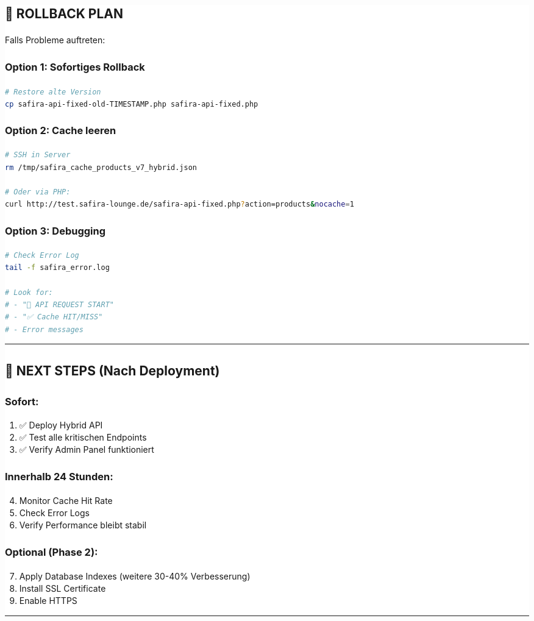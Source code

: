
## 🔄 ROLLBACK PLAN

Falls Probleme auftreten:

### Option 1: Sofortiges Rollback
```bash
# Restore alte Version
cp safira-api-fixed-old-TIMESTAMP.php safira-api-fixed.php
```

### Option 2: Cache leeren
```bash
# SSH in Server
rm /tmp/safira_cache_products_v7_hybrid.json

# Oder via PHP:
curl http://test.safira-lounge.de/safira-api-fixed.php?action=products&nocache=1
```

### Option 3: Debugging
```bash
# Check Error Log
tail -f safira_error.log

# Look for:
# - "🚀 API REQUEST START"
# - "✅ Cache HIT/MISS"
# - Error messages
```

---

## 📝 NEXT STEPS (Nach Deployment)

### Sofort:
1. ✅ Deploy Hybrid API
2. ✅ Test alle kritischen Endpoints
3. ✅ Verify Admin Panel funktioniert

### Innerhalb 24 Stunden:
4. Monitor Cache Hit Rate
5. Check Error Logs
6. Verify Performance bleibt stabil

### Optional (Phase 2):
7. Apply Database Indexes (weitere 30-40% Verbesserung)
8. Install SSL Certificate
9. Enable HTTPS

---
